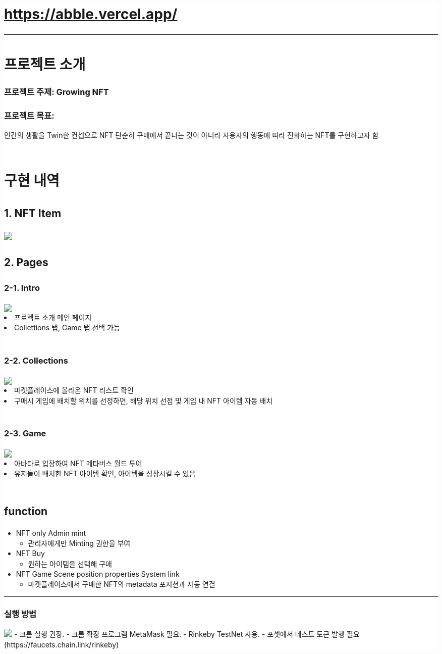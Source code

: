 # https://abble.vercel.app/
---------------------------------------------

<h1> 프로젝트 소개 </h1>
<h3> 프로젝트 주제: Growing NFT </h3>
<h3> 프로젝트 목표: </h3>
인간의 생활을 Twin한 컨셉으로 NFT 단순히 구매에서 끝나는 것이 아니라 사용자의 행동에 따라 진화하는 NFT를 구현하고자 함 
<br>
<br>

<h1> 구현 내역 </h1>
<h2> 1. NFT Item </h2>
<img width="30%" align="center" src="https://raw.githubusercontent.com/projectlion-nft/abble-asset/main/productTextures/Seed.png"/>
<br>

<h2> 2. Pages </h2>
<h3> 2-1. Intro </h3>
<img width="80%" align="center" src="https://user-images.githubusercontent.com/7931280/155668274-cfe382c1-d423-4008-afda-6d00ac5699ea.png"/>
<li> 프로젝트 소개 메인 페이지</li>
<li> Collettions 탭, Game 탭 선택 가능</li>
<br>

<h3> 2-2. Collections </h3>
<img width="80%" align="center" src="https://user-images.githubusercontent.com/7931280/155668300-9f077034-9dcc-4ee7-ad64-d539f0c2cb59.png"/>
<li> 마켓플레이스에 올라온 NFT 리스트 확인</li>
<li> 구매시 게임에 배치할 위치를 선정하면, 해당 위치 선점 및 게임 내 NFT 아이템 자동 배치</li>
<br>

<h3> 2-3. Game </h3>
<img width="80%" align="center" src="https://user-images.githubusercontent.com/7931280/155668339-4a862cf8-3d99-4af8-985d-84dba3ade1eb.png"/>
<li> 아바타로 입장하여 NFT 메타버스 월드 투어</li>
<li> 유저들이 배치한 NFT 아이템 확인, 아이템을 성장시킬 수 있음</li>
<br>

## function
- NFT only Admin mint
    - 관리자에게만 Minting 권한을 부여
- NFT Buy
    - 원하는 아이템을 선택해 구매
- NFT Game Scene position properties System link
    - 마켓플레이스에서 구매한 NFT의 metadata 포지션과 자동 연결

---------------------------------------------
<h3> 실행 방법 </h3>

<img width="100%" src="https://user-images.githubusercontent.com/7931280/155668215-e6c8dc3c-6bce-4723-bc5a-6b4eb1d95fe6.png"/>
- 크롬 실행 권장.
- 크롬 확장 프로그램 MetaMask 필요.
- Rinkeby TestNet 사용.
- 포셋에서 테스트 토큰 발행 필요(https://faucets.chain.link/rinkeby)
